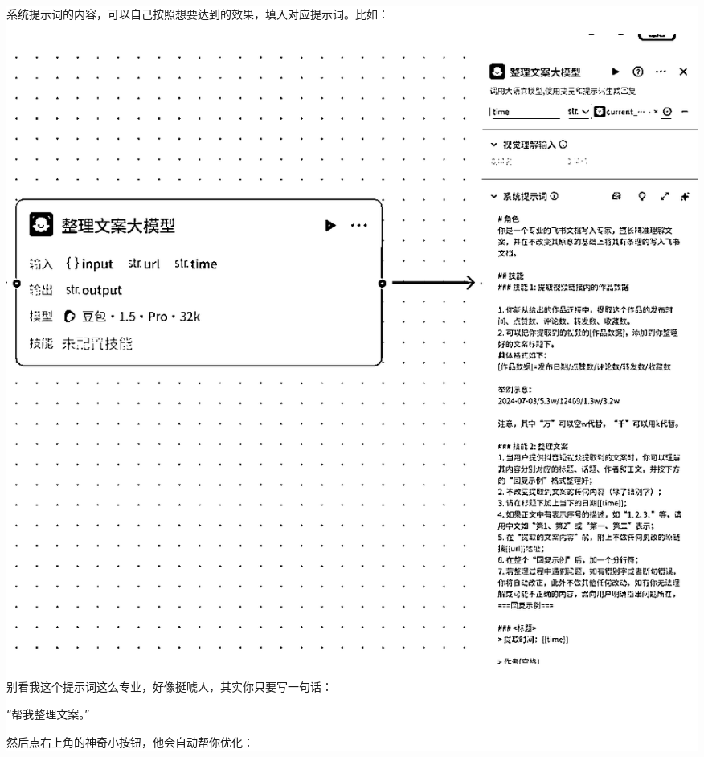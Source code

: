 系统提示词的内容，可以自己按照想要达到的效果，填入对应提示词。比如：

![](img/2628a6af56ba5076eab0954397a1e841.png)

别看我这个提示词这么专业，好像挺唬人，其实你只要写一句话：

“帮我整理文案。”

然后点右上角的神奇小按钮，他会自动帮你优化：
